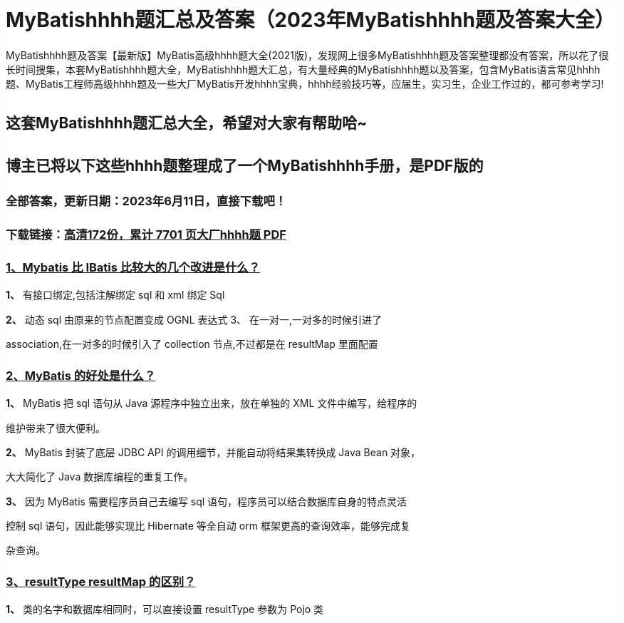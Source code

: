 # MyBatishhhh题汇总及答案（2023年MyBatishhhh题及答案大全）

MyBatishhhh题及答案【最新版】MyBatis高级hhhh题大全(2021版)，发现网上很多MyBatishhhh题及答案整理都没有答案，所以花了很长时间搜集，本套MyBatishhhh题大全，MyBatishhhh题大汇总，有大量经典的MyBatishhhh题以及答案，包含MyBatis语言常见hhhh题、MyBatis工程师高级hhhh题及一些大厂MyBatis开发hhhh宝典，hhhh经验技巧等，应届生，实习生，企业工作过的，都可参考学习!

## 这套MyBatishhhh题汇总大全，希望对大家有帮助哈~ 

## 博主已将以下这些hhhh题整理成了一个MyBatishhhh手册，是PDF版的


### 全部答案，更新日期：2023年6月11日，直接下载吧！
### 下载链接：[高清172份，累计 7701 页大厂hhhh题  PDF](https://gitee.com/souyunku/DevBooks/blob/master/docs/index.md)


### [1、Mybatis 比 IBatis 比较大的几个改进是什么？](https://gitee.com/souyunku/NewDevBooks/blob/master/docs/MyBatis/MyBatishhhh题汇总及答案（2021年MyBatishhhh题及答案大全）.md#1mybatis-比-ibatis-比较大的几个改进是什么)  


**1、** 有接口绑定,包括注解绑定 sql 和 xml 绑定 Sql

**2、** 动态 sql 由原来的节点配置变成 OGNL 表达式 3、 在一对一,一对多的时候引进了

association,在一对多的时候引入了 collection 节点,不过都是在 resultMap 里面配置


### [2、MyBatis 的好处是什么？](https://gitee.com/souyunku/NewDevBooks/blob/master/docs/MyBatis/MyBatishhhh题汇总及答案（2021年MyBatishhhh题及答案大全）.md#2mybatis-的好处是什么)  


**1、** MyBatis 把 sql 语句从 Java 源程序中独立出来，放在单独的 XML 文件中编写，给程序的

维护带来了很大便利。

**2、** MyBatis 封装了底层 JDBC API 的调用细节，并能自动将结果集转换成 Java Bean 对象，

大大简化了 Java 数据库编程的重复工作。

**3、** 因为 MyBatis 需要程序员自己去编写 sql 语句，程序员可以结合数据库自身的特点灵活

控制 sql 语句，因此能够实现比 Hibernate 等全自动 orm 框架更高的查询效率，能够完成复

杂查询。


### [3、resultType resultMap 的区别？](https://gitee.com/souyunku/NewDevBooks/blob/master/docs/MyBatis/MyBatishhhh题汇总及答案（2021年MyBatishhhh题及答案大全）.md#3resulttype-resultmap-的区别)  


**1、** 类的名字和数据库相同时，可以直接设置 resultType 参数为 Pojo 类
